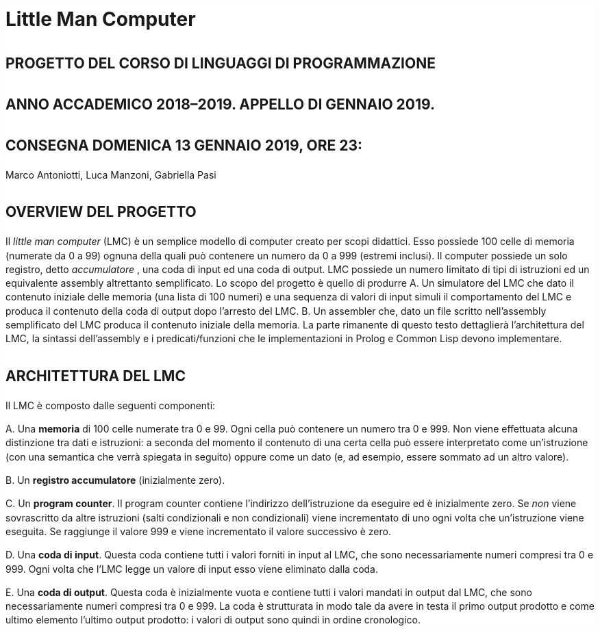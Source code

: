 # Little Man Computer

## PROGETTO DEL CORSO DI LINGUAGGI DI PROGRAMMAZIONE

## ANNO ACCADEMICO 2018–2019. APPELLO DI GENNAIO 2019.

## CONSEGNA DOMENICA 13 GENNAIO 2019, ORE 23:

Marco Antoniotti, Luca Manzoni, Gabriella Pasi

## OVERVIEW DEL PROGETTO

Il _little man computer_ (LMC) è un semplice modello di computer creato per scopi didattici. Esso
possiede 100 celle di memoria (numerate da 0 a 99) ognuna della quali può contenere un
numero da 0 a 999 (estremi inclusi). Il computer possiede un solo registro, detto _accumulatore_ ,
una coda di input ed una coda di output. LMC possiede un numero limitato di tipi di istruzioni
ed un equivalente assembly altrettanto semplificato. Lo scopo del progetto è quello di produrre
A. Un simulatore del LMC che dato il contenuto iniziale delle memoria (una lista di 100 numeri)
e una sequenza di valori di input simuli il comportamento del LMC e produca il contenuto
della coda di output dopo l’arresto del LMC.
B. Un assembler che, dato un file scritto nell’assembly semplificato del LMC produca il
contenuto iniziale della memoria.
La parte rimanente di questo testo dettaglierà l’architettura del LMC, la sintassi dell’assembly e i
predicati/funzioni che le implementazioni in Prolog e Common Lisp devono implementare.

## ARCHITETTURA DEL LMC

Il LMC è composto dalle seguenti componenti:

A. Una **memoria** di 100 celle numerate tra 0 e 99. Ogni cella può contenere un numero tra 0
e 999. Non viene effettuata alcuna distinzione tra dati e istruzioni: a seconda del momento
il contenuto di una certa cella può essere interpretato come un’istruzione (con una
semantica che verrà spiegata in seguito) oppure come un dato (e, ad esempio, essere
sommato ad un altro valore).

B. Un **registro accumulatore** (inizialmente zero).

C. Un **program counter**. Il program counter contiene l’indirizzo dell’istruzione da eseguire
ed è inizialmente zero. Se _non_ viene sovrascritto da altre istruzioni (salti condizionali e non
condizionali) viene incrementato di uno ogni volta che un’istruzione viene eseguita. Se
raggiunge il valore 999 e viene incrementato il valore successivo è zero.

D. Una **coda di input**. Questa coda contiene tutti i valori forniti in input al LMC, che sono
necessariamente numeri compresi tra 0 e 999. Ogni volta che l’LMC legge un valore di
input esso viene eliminato dalla coda.

E. Una **coda di output**. Questa coda è inizialmente vuota e contiene tutti i valori mandati in
output dal LMC, che sono necessariamente numeri compresi tra 0 e 999. La coda è
strutturata in modo tale da avere in testa il primo output prodotto e come ultimo elemento
l’ultimo output prodotto: i valori di output sono quindi in ordine cronologico.
